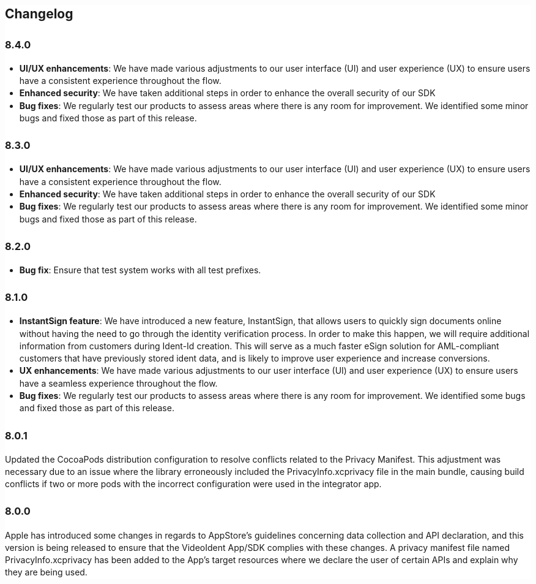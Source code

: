## Changelog


### 8.4.0 

- **UI/UX enhancements**: We have made various adjustments to our user interface (UI) and user experience (UX) to ensure users have a consistent experience throughout the flow.
- **Enhanced security**: We have taken additional steps in order to enhance the overall security of our SDK
- **Bug fixes**: We regularly test our products to assess areas where there is any room for improvement. We identified some minor bugs and fixed those as part of this release.

### 8.3.0

- **UI/UX enhancements**: We have made various adjustments to our user interface (UI) and user experience (UX) to ensure users have a consistent experience throughout the flow.
- **Enhanced security**: We have taken additional steps in order to enhance the overall security of our SDK
- **Bug fixes**: We regularly test our products to assess areas where there is any room for improvement. We identified some minor bugs and fixed those as part of this release.


### 8.2.0

- **Bug fix**: Ensure that test system works with all test prefixes.


### 8.1.0

- **InstantSign feature**: We have introduced a new feature, InstantSign, that allows users to quickly sign documents online without having the need to go through the identity verification process. In order to make this happen, we will require additional information from customers during Ident-Id creation. This will serve as a much faster eSign solution for AML-compliant customers that have previously stored ident data, and is likely to improve user experience and increase conversions.
- **UX enhancements**: We have made various adjustments to our user interface (UI) and user experience (UX) to ensure users have a seamless experience throughout the flow.
- **Bug fixes**: We regularly test our products to assess areas where there is any room for improvement. We identified some bugs and fixed those as part of this release.


### 8.0.1

Updated the CocoaPods distribution configuration to resolve conflicts related to the Privacy Manifest. This adjustment was necessary due to an issue where the library erroneously included the PrivacyInfo.xcprivacy file in the main bundle, causing build conflicts if two or more pods with the incorrect configuration were used in the integrator app.

### 8.0.0

Apple has introduced some changes in regards to AppStore’s guidelines concerning data collection and API declaration, and this version is being released to ensure that the VideoIdent App/SDK complies with these changes.
A privacy manifest file named PrivacyInfo.xcprivacy has been added to the App’s target resources where we declare the user of certain APIs and explain why they are being used.
